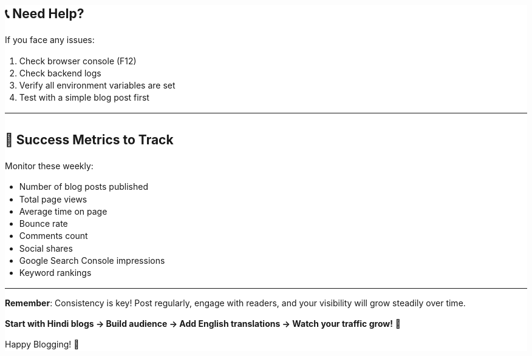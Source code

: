 
## 📞 Need Help?

If you face any issues:
1. Check browser console (F12)
2. Check backend logs
3. Verify all environment variables are set
4. Test with a simple blog post first

---

## 🎯 Success Metrics to Track

Monitor these weekly:
- Number of blog posts published
- Total page views
- Average time on page
- Bounce rate
- Comments count
- Social shares
- Google Search Console impressions
- Keyword rankings

---

**Remember**: Consistency is key! Post regularly, engage with readers, and your visibility will grow steadily over time.

**Start with Hindi blogs → Build audience → Add English translations → Watch your traffic grow!** 🚀

Happy Blogging! 🙏
